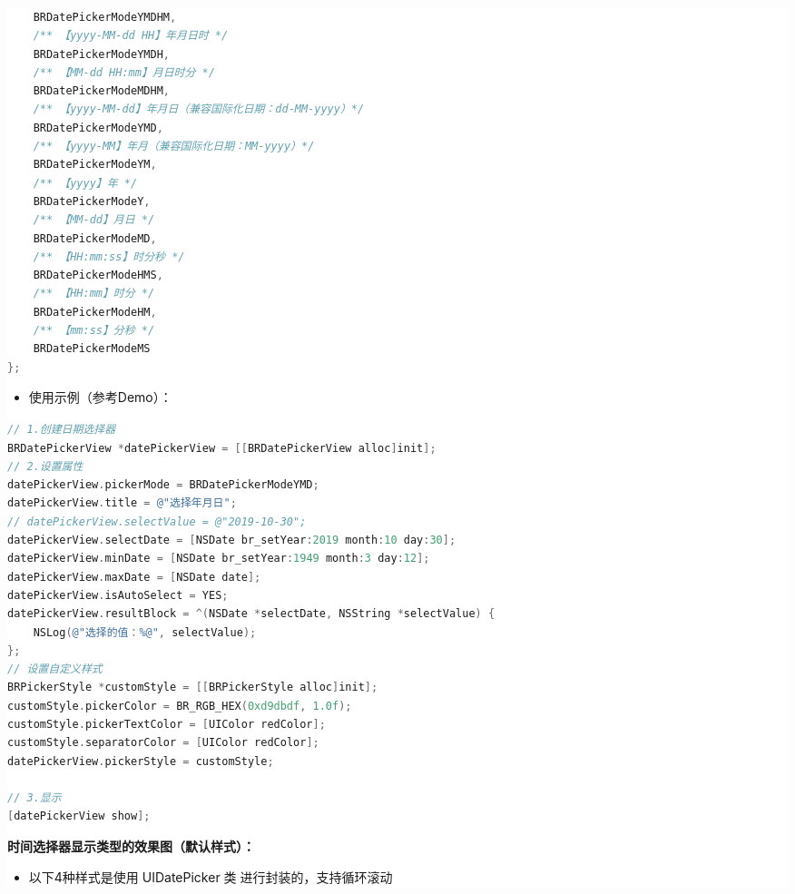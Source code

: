 ```objective-c
    BRDatePickerModeYMDHM,
    /** 【yyyy-MM-dd HH】年月日时 */
    BRDatePickerModeYMDH,
    /** 【MM-dd HH:mm】月日时分 */
    BRDatePickerModeMDHM,
    /** 【yyyy-MM-dd】年月日（兼容国际化日期：dd-MM-yyyy）*/
    BRDatePickerModeYMD,
    /** 【yyyy-MM】年月（兼容国际化日期：MM-yyyy）*/
    BRDatePickerModeYM,
    /** 【yyyy】年 */
    BRDatePickerModeY,
    /** 【MM-dd】月日 */
    BRDatePickerModeMD,
    /** 【HH:mm:ss】时分秒 */
    BRDatePickerModeHMS,
    /** 【HH:mm】时分 */
    BRDatePickerModeHM,
    /** 【mm:ss】分秒 */
    BRDatePickerModeMS
};
```

- 使用示例（参考Demo）：

```objective-c
// 1.创建日期选择器
BRDatePickerView *datePickerView = [[BRDatePickerView alloc]init];
// 2.设置属性
datePickerView.pickerMode = BRDatePickerModeYMD;
datePickerView.title = @"选择年月日";
// datePickerView.selectValue = @"2019-10-30";
datePickerView.selectDate = [NSDate br_setYear:2019 month:10 day:30];
datePickerView.minDate = [NSDate br_setYear:1949 month:3 day:12];
datePickerView.maxDate = [NSDate date];
datePickerView.isAutoSelect = YES;
datePickerView.resultBlock = ^(NSDate *selectDate, NSString *selectValue) {
    NSLog(@"选择的值：%@", selectValue);
};
// 设置自定义样式
BRPickerStyle *customStyle = [[BRPickerStyle alloc]init];
customStyle.pickerColor = BR_RGB_HEX(0xd9dbdf, 1.0f);
customStyle.pickerTextColor = [UIColor redColor];
customStyle.separatorColor = [UIColor redColor];
datePickerView.pickerStyle = customStyle;

// 3.显示
[datePickerView show];
```

**时间选择器显示类型的效果图（默认样式）：**

- 以下4种样式是使用 UIDatePicker 类 进行封装的，支持循环滚动
